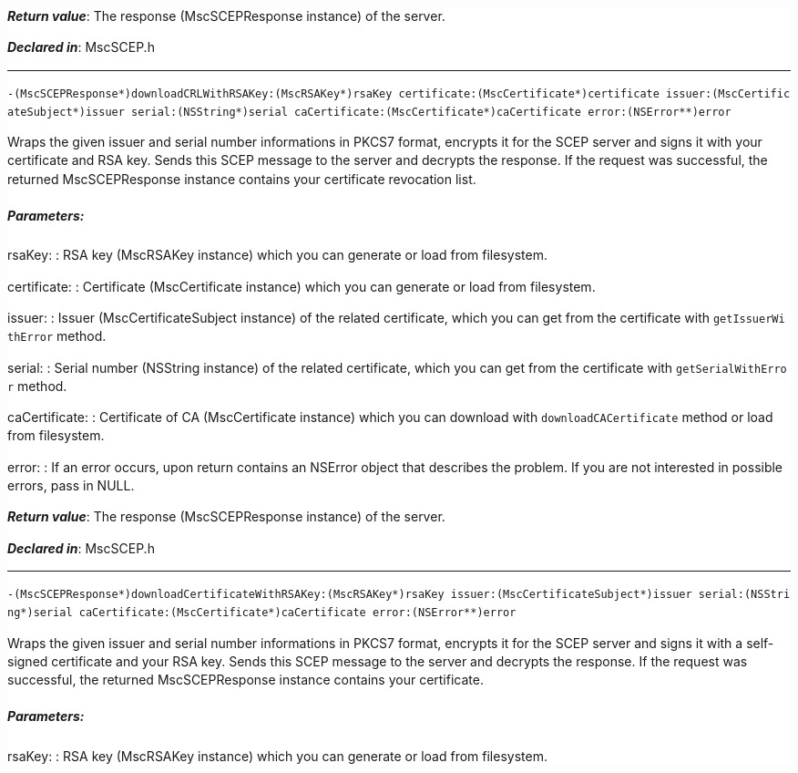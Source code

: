 ***Return value***: The response (MscSCEPResponse instance) of the server.

***Declared in***: MscSCEP.h

----------

```objc
-(MscSCEPResponse*)downloadCRLWithRSAKey:(MscRSAKey*)rsaKey certificate:(MscCertificate*)certificate issuer:(MscCertificateSubject*)issuer serial:(NSString*)serial caCertificate:(MscCertificate*)caCertificate error:(NSError**)error
```

Wraps the given issuer and serial number informations in PKCS7 format, encrypts it for the SCEP server and signs it with your certificate and RSA key. Sends this SCEP message to the server and decrypts the response. If the request was successful, the returned MscSCEPResponse instance contains your certificate revocation list. 

##### Parameters:
rsaKey: 
: RSA key (MscRSAKey instance) which you can generate or load from filesystem.

certificate:
: Certificate (MscCertificate instance) which you can generate or load from filesystem.

issuer:
: Issuer (MscCertificateSubject instance) of the related certificate, which you can get from the certificate with `getIssuerWithError` method.

serial:
: Serial number (NSString instance) of the related certificate, which you can get from the certificate with `getSerialWithError` method.

caCertificate:
: Certificate of CA (MscCertificate instance) which you can download with `downloadCACertificate` method or load from filesystem.

error:
: If an error occurs, upon return contains an NSError object that describes the problem. If you are not interested in possible errors, pass in NULL.

***Return value***: The response (MscSCEPResponse instance) of the server.

***Declared in***: MscSCEP.h

----------

```objc
-(MscSCEPResponse*)downloadCertificateWithRSAKey:(MscRSAKey*)rsaKey issuer:(MscCertificateSubject*)issuer serial:(NSString*)serial caCertificate:(MscCertificate*)caCertificate error:(NSError**)error
```

Wraps the given issuer and serial number informations in PKCS7 format, encrypts it for the SCEP server and signs it with a self-signed certificate and your RSA key. Sends this SCEP message to the server and decrypts the response. If the request was successful, the returned MscSCEPResponse instance contains your certificate. 

##### Parameters:
rsaKey: 
: RSA key (MscRSAKey instance) which you can generate or load from filesystem.
